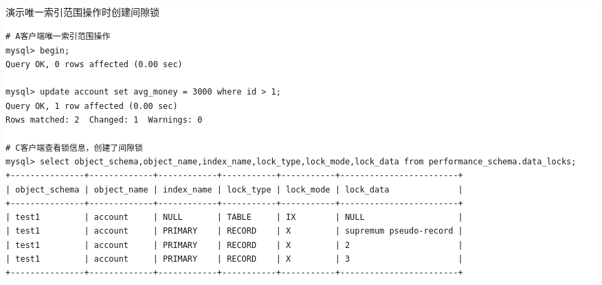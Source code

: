 演示唯一索引范围操作时创建间隙锁

```shell
# A客户端唯一索引范围操作
mysql> begin;
Query OK, 0 rows affected (0.00 sec)

mysql> update account set avg_money = 3000 where id > 1;
Query OK, 1 row affected (0.00 sec)
Rows matched: 2  Changed: 1  Warnings: 0

# C客户端查看锁信息，创建了间隙锁
mysql> select object_schema,object_name,index_name,lock_type,lock_mode,lock_data from performance_schema.data_locks;
+---------------+-------------+------------+-----------+-----------+------------------------+
| object_schema | object_name | index_name | lock_type | lock_mode | lock_data              |
+---------------+-------------+------------+-----------+-----------+------------------------+
| test1         | account     | NULL       | TABLE     | IX        | NULL                   |
| test1         | account     | PRIMARY    | RECORD    | X         | supremum pseudo-record |
| test1         | account     | PRIMARY    | RECORD    | X         | 2                      |
| test1         | account     | PRIMARY    | RECORD    | X         | 3                      |
+---------------+-------------+------------+-----------+-----------+------------------------+
```
